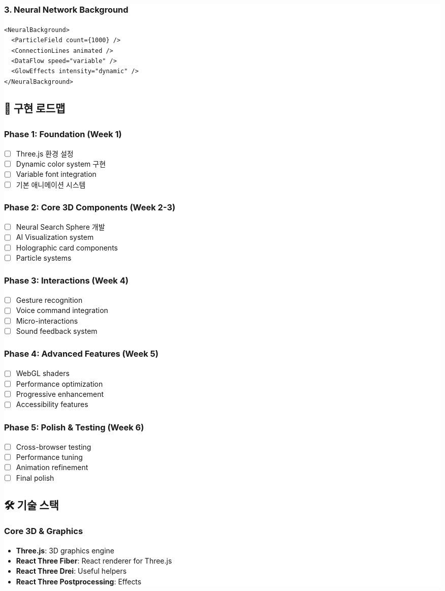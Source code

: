### 3. Neural Network Background
```tsx
<NeuralBackground>
  <ParticleField count={1000} />
  <ConnectionLines animated />
  <DataFlow speed="variable" />
  <GlowEffects intensity="dynamic" />
</NeuralBackground>
```

## 🚀 구현 로드맵

### Phase 1: Foundation (Week 1)
- [ ] Three.js 환경 설정
- [ ] Dynamic color system 구현
- [ ] Variable font integration
- [ ] 기본 애니메이션 시스템

### Phase 2: Core 3D Components (Week 2-3)
- [ ] Neural Search Sphere 개발
- [ ] AI Visualization system
- [ ] Holographic card components
- [ ] Particle systems

### Phase 3: Interactions (Week 4)
- [ ] Gesture recognition
- [ ] Voice command integration
- [ ] Micro-interactions
- [ ] Sound feedback system

### Phase 4: Advanced Features (Week 5)
- [ ] WebGL shaders
- [ ] Performance optimization
- [ ] Progressive enhancement
- [ ] Accessibility features

### Phase 5: Polish & Testing (Week 6)
- [ ] Cross-browser testing
- [ ] Performance tuning
- [ ] Animation refinement
- [ ] Final polish

## 🛠️ 기술 스택

### Core 3D & Graphics
- **Three.js**: 3D graphics engine
- **React Three Fiber**: React renderer for Three.js
- **React Three Drei**: Useful helpers
- **React Three Postprocessing**: Effects
